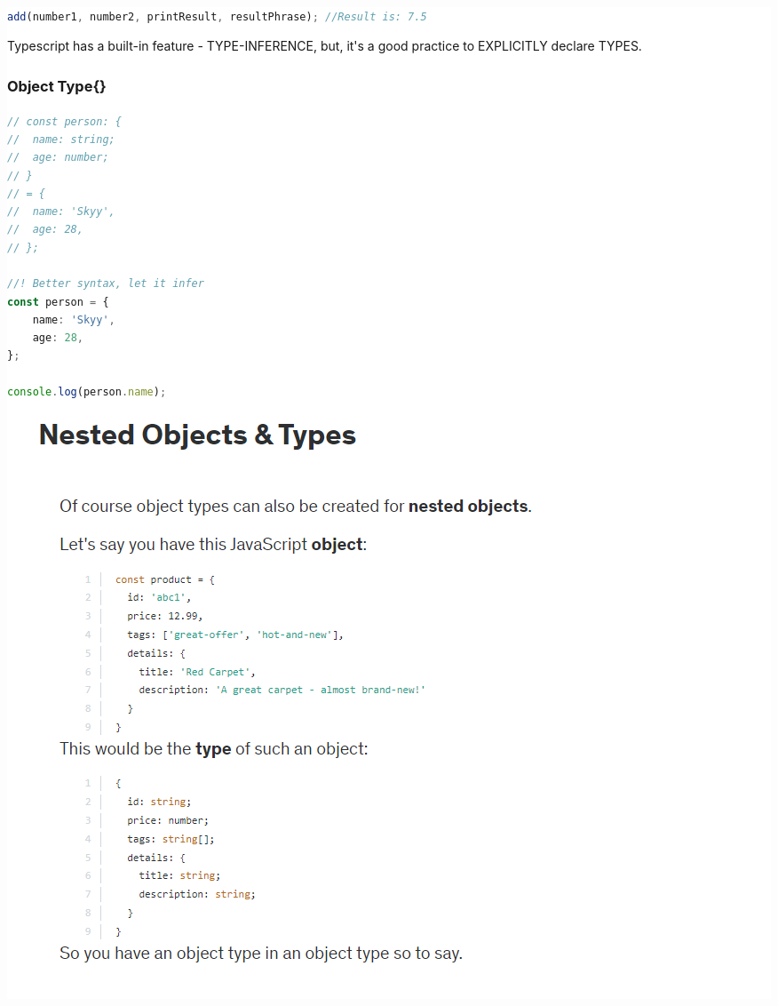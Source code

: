 ```ts
add(number1, number2, printResult, resultPhrase); //Result is: 7.5
```

Typescript has a built-in feature - TYPE-INFERENCE, but, it's a good practice to EXPLICITLY declare TYPES.

### Object Type{}

```ts
// const person: {
// 	name: string;
// 	age: number;
// }
// = {
// 	name: 'Skyy',
// 	age: 28,
// };

//! Better syntax, let it infer
const person = {
	name: 'Skyy',
	age: 28,
};

console.log(person.name);
```

![alt text](<Screenshot 2024-05-24 021146.png>)
